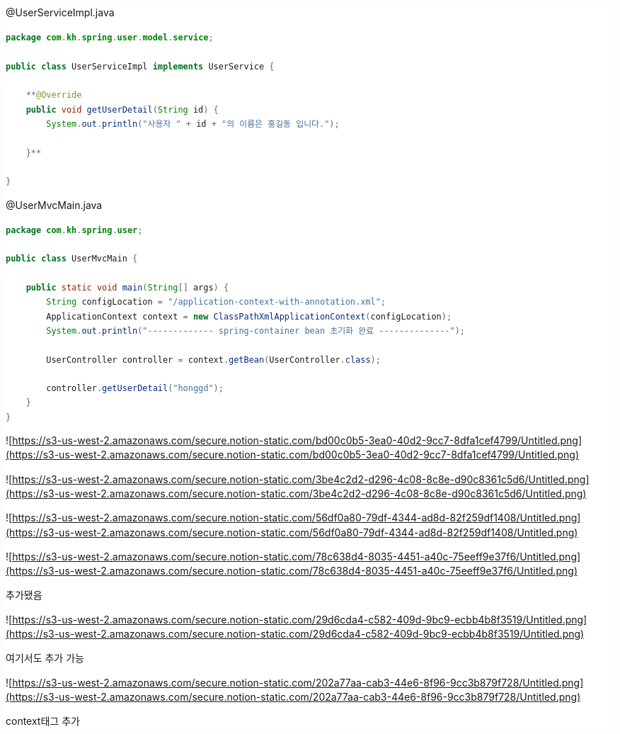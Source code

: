 @UserServiceImpl.java

```java
package com.kh.spring.user.model.service;

public class UserServiceImpl implements UserService {

	**@Override
	public void getUserDetail(String id) {
		System.out.println("사용자 " + id + "의 이름은 홍길동 입니다.");
		
	}**

}
```

@UserMvcMain.java

```java
package com.kh.spring.user;

public class UserMvcMain {

	public static void main(String[] args) {
		String configLocation = "/application-context-with-annotation.xml";
		ApplicationContext context = new ClassPathXmlApplicationContext(configLocation);
		System.out.println("------------- spring-container bean 초기화 완료 --------------");
		
		UserController controller = context.getBean(UserController.class);
		
		controller.getUserDetail("honggd");
	}
}

```

![https://s3-us-west-2.amazonaws.com/secure.notion-static.com/bd00c0b5-3ea0-40d2-9cc7-8dfa1cef4799/Untitled.png](https://s3-us-west-2.amazonaws.com/secure.notion-static.com/bd00c0b5-3ea0-40d2-9cc7-8dfa1cef4799/Untitled.png)

![https://s3-us-west-2.amazonaws.com/secure.notion-static.com/3be4c2d2-d296-4c08-8c8e-d90c8361c5d6/Untitled.png](https://s3-us-west-2.amazonaws.com/secure.notion-static.com/3be4c2d2-d296-4c08-8c8e-d90c8361c5d6/Untitled.png)

![https://s3-us-west-2.amazonaws.com/secure.notion-static.com/56df0a80-79df-4344-ad8d-82f259df1408/Untitled.png](https://s3-us-west-2.amazonaws.com/secure.notion-static.com/56df0a80-79df-4344-ad8d-82f259df1408/Untitled.png)

![https://s3-us-west-2.amazonaws.com/secure.notion-static.com/78c638d4-8035-4451-a40c-75eeff9e37f6/Untitled.png](https://s3-us-west-2.amazonaws.com/secure.notion-static.com/78c638d4-8035-4451-a40c-75eeff9e37f6/Untitled.png)

추가됐음

![https://s3-us-west-2.amazonaws.com/secure.notion-static.com/29d6cda4-c582-409d-9bc9-ecbb4b8f3519/Untitled.png](https://s3-us-west-2.amazonaws.com/secure.notion-static.com/29d6cda4-c582-409d-9bc9-ecbb4b8f3519/Untitled.png)

여기서도 추가 가능

![https://s3-us-west-2.amazonaws.com/secure.notion-static.com/202a77aa-cab3-44e6-8f96-9cc3b879f728/Untitled.png](https://s3-us-west-2.amazonaws.com/secure.notion-static.com/202a77aa-cab3-44e6-8f96-9cc3b879f728/Untitled.png)

context태그 추가

